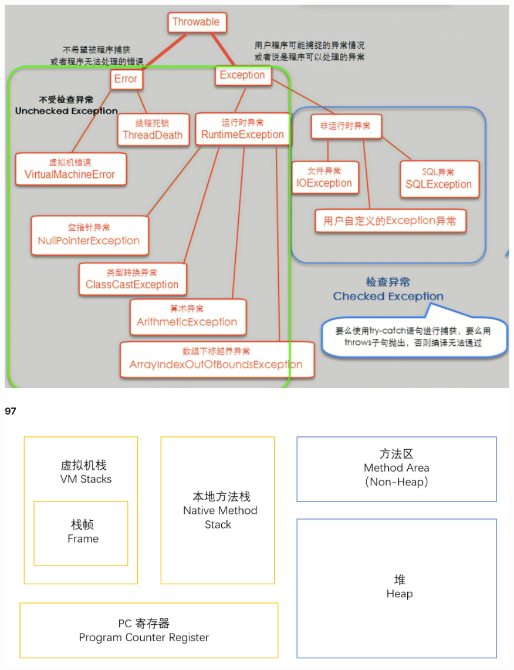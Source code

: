 ![image-20220928083405566](./assets/image-20220928083405566-1670812518860-29.png)

### 97

![image-20220928085326966](./assets/image-20220928085326966-1670812520323-31.png)
